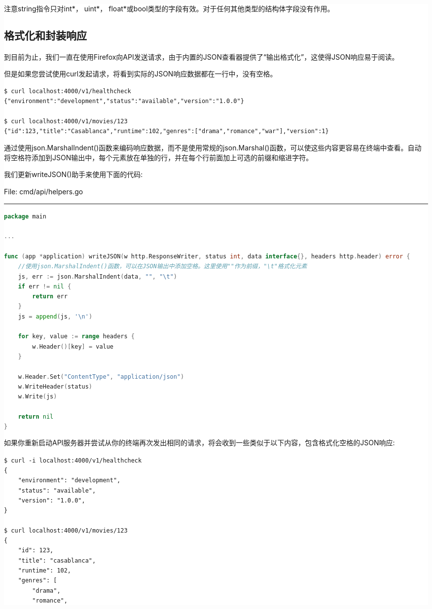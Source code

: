 注意string指令只对int*， uint*， float*或bool类型的字段有效。对于任何其他类型的结构体字段没有作用。
## 格式化和封装响应

到目前为止，我们一直在使用Firefox向API发送请求，由于内置的JSON查看器提供了“输出格式化”，这使得JSON响应易于阅读。

但是如果您尝试使用curl发起请求，将看到实际的JSON响应数据都在一行中，没有空格。

```shell
$ curl localhost:4000/v1/healthcheck
{"environment":"development","status":"available","version":"1.0.0"}

$ curl localhost:4000/v1/movies/123
{"id":123,"title":"Casablanca","runtime":102,"genres":["drama","romance","war"],"version":1}
```

通过使用json.MarshalIndent()函数来编码响应数据，而不是使用常规的json.Marshal()函数，可以使这些内容更容易在终端中查看。自动将空格符添加到JSON输出中，每个元素放在单独的行，并在每个行前面加上可选的前缀和缩进字符。

我们更新writeJSON()助手来使用下面的代码:

File: cmd/api/helpers.go

---

```go
package main

...

func (app *application) writeJSON(w http.ResponseWriter, status int, data interface{}, headers http.header) error {
    //使用json.MarshalIndent()函数，可以在JSON输出中添加空格。这里使用""作为前缀，"\t"格式化元素
    js, err := json.MarshalIndent(data, "", "\t")
    if err != nil {
        return err
    }
    js = append(js, '\n')

    for key, value := range headers {
        w.Header()[key] = value
    }
  
    w.Header.Set("ContentType", "application/json")
    w.WriteHeader(status)
    w.Write(js)

    return nil
}
```

如果你重新启动API服务器并尝试从你的终端再次发出相同的请求，将会收到一些类似于以下内容，包含格式化空格的JSON响应:

```shell
$ curl -i localhost:4000/v1/healthcheck
{
    "environment": "development",
    "status": "available",
    "version": "1.0.0",
}

$ curl localhost:4000/v1/movies/123
{
    "id": 123,
    "title": "casablanca",
    "runtime": 102,
    "genres": [
        "drama",
        "romance",
```